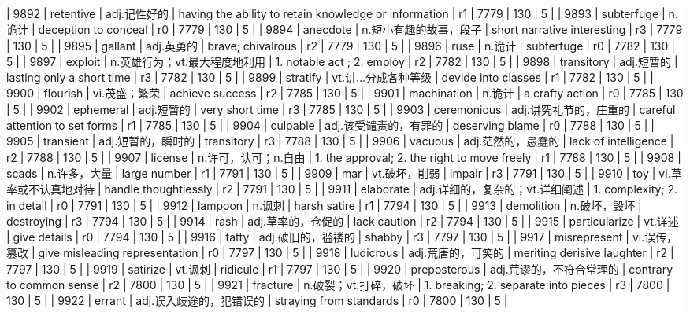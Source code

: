| 9892 | retentive         | adj.记性好的                                         | having the ability to retain knowledge or information                     | r1    |     7779 |   130 |     5 |
| 9893 | subterfuge        | n.诡计                                               | deception to conceal                                                      | r0    |     7779 |   130 |     5 |
| 9894 | anecdote          | n.短小有趣的故事，段子                               | short narrative interesting                                               | r3    |     7779 |   130 |     5 |
| 9895 | gallant           | adj.英勇的                                           | brave; chivalrous                                                         | r2    |     7779 |   130 |     5 |
| 9896 | ruse              | n.诡计                                               | subterfuge                                                                | r0    |     7782 |   130 |     5 |
| 9897 | exploit           | n.英雄行为；vt.最大程度地利用                        | 1. notable act ; 2. employ                                                | r2    |     7782 |   130 |     5 |
| 9898 | transitory        | adj.短暂的                                           | lasting only a short time                                                 | r3    |     7782 |   130 |     5 |
| 9899 | stratify          | vt.讲…分成各种等级                                   | devide into classes                                                       | r1    |     7782 |   130 |     5 |
| 9900 | flourish          | vi.茂盛；繁荣                                        | achieve success                                                           | r2    |     7785 |   130 |     5 |
| 9901 | machination       | n.诡计                                               | a crafty action                                                           | r0    |     7785 |   130 |     5 |
| 9902 | ephemeral         | adj.短暂的                                           | very short time                                                           | r3    |     7785 |   130 |     5 |
| 9903 | ceremonious       | adj.讲究礼节的，庄重的                               | careful attention to set forms                                            | r1    |     7785 |   130 |     5 |
| 9904 | culpable          | adj.该受谴责的，有罪的                               | deserving blame                                                           | r0    |     7788 |   130 |     5 |
| 9905 | transient         | adj.短暂的，瞬时的                                   | transitory                                                                | r3    |     7788 |   130 |     5 |
| 9906 | vacuous           | adj.茫然的，愚蠢的                                   | lack of intelligence                                                      | r2    |     7788 |   130 |     5 |
| 9907 | license           | n.许可，认可；n.自由                                 | 1. the approval; 2. the right to move freely                              | r1    |     7788 |   130 |     5 |
| 9908 | scads             | n.许多，大量                                         | large number                                                              | r1    |     7791 |   130 |     5 |
| 9909 | mar               | vt.破坏，削弱                                        | impair                                                                    | r3    |     7791 |   130 |     5 |
| 9910 | toy               | vi.草率或不认真地对待                                | handle thoughtlessly                                                      | r2    |     7791 |   130 |     5 |
| 9911 | elaborate         | adj.详细的，复杂的；vt.详细阐述                      | 1. complexity; 2. in detail                                               | r0    |     7791 |   130 |     5 |
| 9912 | lampoon           | n.讽刺                                               | harsh satire                                                              | r1    |     7794 |   130 |     5 |
| 9913 | demolition        | n.破坏，毁坏                                         | destroying                                                                | r3    |     7794 |   130 |     5 |
| 9914 | rash              | adj.草率的，仓促的                                   | lack caution                                                              | r2    |     7794 |   130 |     5 |
| 9915 | particularize     | vt.详述                                              | give details                                                              | r0    |     7794 |   130 |     5 |
| 9916 | tatty             | adj.破旧的，褴褛的                                   | shabby                                                                    | r3    |     7797 |   130 |     5 |
| 9917 | misrepresent      | vi.误传，篡改                                        | give misleading representation                                            | r0    |     7797 |   130 |     5 |
| 9918 | ludicrous         | adj.荒唐的，可笑的                                   | meriting derisive laughter                                                | r2    |     7797 |   130 |     5 |
| 9919 | satirize          | vt.讽刺                                              | ridicule                                                                  | r1    |     7797 |   130 |     5 |
| 9920 | preposterous      | adj.荒谬的，不符合常理的                             | contrary to common sense                                                  | r2    |     7800 |   130 |     5 |
| 9921 | fracture          | n.破裂；vt.打碎，破坏                                | 1. breaking; 2. separate into pieces                                      | r3    |     7800 |   130 |     5 |
| 9922 | errant            | adj.误入歧途的，犯错误的                             | straying from standards                                                   | r0    |     7800 |   130 |     5 |